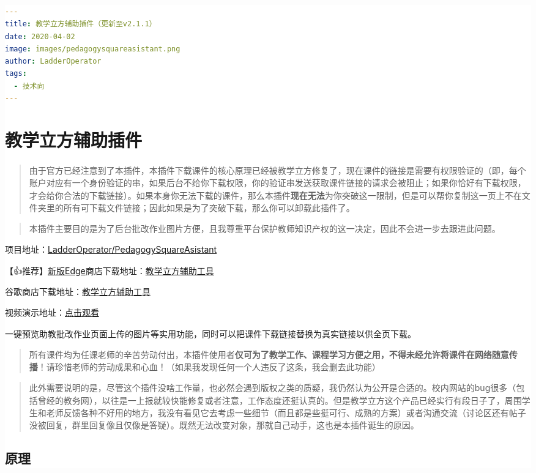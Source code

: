 ```yaml
---
title: 教学立方辅助插件（更新至v2.1.1）
date: 2020-04-02
image: images/pedagogysquareasistant.png
author: LadderOperator
tags:
  - 技术向
---
```

# 教学立方辅助插件



> 由于官方已经注意到了本插件，本插件下载课件的核心原理已经被教学立方修复了，现在课件的链接是需要有权限验证的（即，每个账户对应有一个身份验证的串，如果后台不给你下载权限，你的验证串发送获取课件链接的请求会被阻止；如果你恰好有下载权限，才会给你合法的下载链接）。如果本身你无法下载的课件，那么本插件**现在无法**为你突破这一限制，但是可以帮你复制这一页上不在文件夹里的所有可下载文件链接；因此如果是为了突破下载，那么你可以卸载此插件了。

>

> 本插件主要目的是为了后台批改作业图片方便，且我尊重平台保护教师知识产权的这一决定，因此不会进一步去跟进此问题。



项目地址：[LadderOperator/PedagogySquareAsistant](https://github.com/LadderOperator/PedagogySquareAsistant)



【👍推荐】[新版Edge](https://www.microsoft.com/zh-cn/edge)商店下载地址：[教学立方辅助工具](https://microsoftedge.microsoft.com/addons/detail/%E6%95%99%E5%AD%A6%E7%AB%8B%E6%96%B9%E8%BE%85%E5%8A%A9%E5%B7%A5%E5%85%B7/dofkbbkfgccgjaieblngngfcbddibnkh)



谷歌商店下载地址：[教学立方辅助工具](https://chrome.google.com/webstore/detail/%E6%95%99%E5%AD%A6%E7%AB%8B%E6%96%B9%E8%BE%85%E5%8A%A9%E5%B7%A5%E5%85%B7/dpcoadobjphddblobamffijbelbkidga)



视频演示地址：[点击观看](http://mpvideo.qpic.cn/0bf2h4aagaaahuamkugeavpfap6dam7qaaya.f10002.mp4?dis_k=cff7834ed893cd138c5d291399d41f9b&dis_t=1592459265)



一键预览助教批改作业页面上传的图片等实用功能，同时可以把课件下载链接替换为真实链接以供全页下载。



> 所有课件均为任课老师的辛苦劳动付出，本插件使用者**仅可为了教学工作、课程学习方便之用，不得未经允许将课件在网络随意传播**！请珍惜老师的劳动成果和心血！（如果我发现任何一个人违反了这条，我会删去此功能）

>

> 此外需要说明的是，尽管这个插件没啥工作量，也必然会遇到版权之类的质疑，我仍然认为公开是合适的。校内网站的bug很多（包括曾经的教务网），以往是一上报就较快能修复或者注意，工作态度还挺认真的。但是教学立方这个产品已经实行有段日子了，周围学生和老师反馈各种不好用的地方，我没有看见它去考虑一些细节（而且都是些挺可行、成熟的方案）或者沟通交流（讨论区还有帖子没被回复，群里回复像且仅像是答疑）。既然无法改变对象，那就自己动手，这也是本插件诞生的原因。



## 原理
